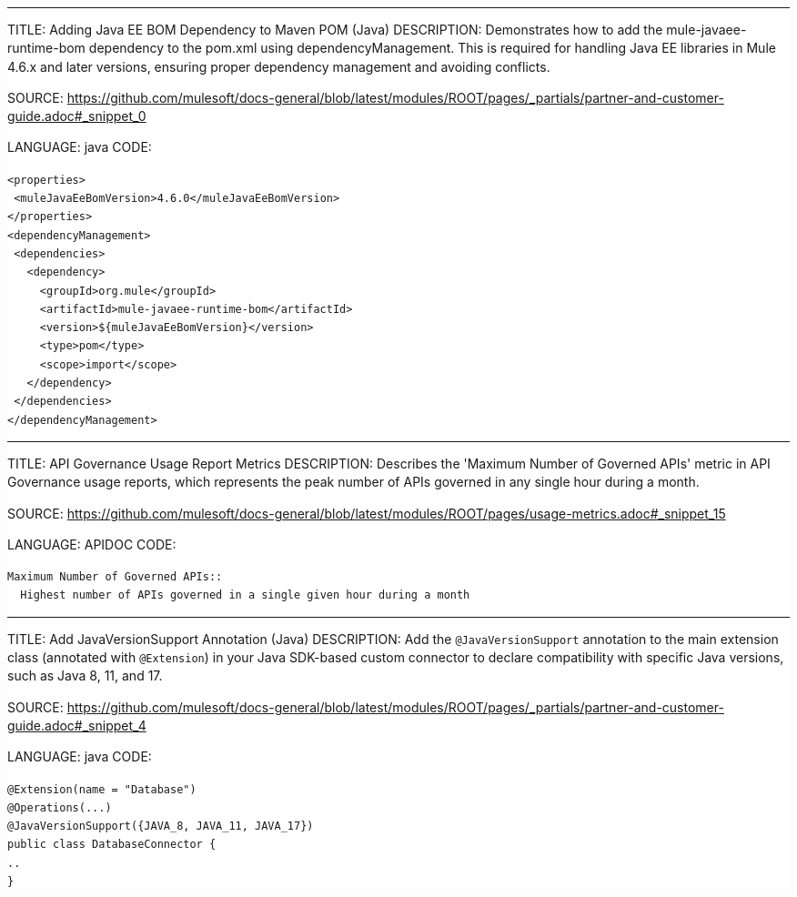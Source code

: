 --------------------------------

TITLE: Adding Java EE BOM Dependency to Maven POM (Java)
DESCRIPTION: Demonstrates how to add the mule-javaee-runtime-bom dependency to the pom.xml using dependencyManagement. This is required for handling Java EE libraries in Mule 4.6.x and later versions, ensuring proper dependency management and avoiding conflicts.

SOURCE: https://github.com/mulesoft/docs-general/blob/latest/modules/ROOT/pages/_partials/partner-and-customer-guide.adoc#_snippet_0

LANGUAGE: java
CODE:
```
<properties>
 <muleJavaEeBomVersion>4.6.0</muleJavaEeBomVersion>
</properties>
<dependencyManagement>
 <dependencies>
   <dependency>
     <groupId>org.mule</groupId>
     <artifactId>mule-javaee-runtime-bom</artifactId>
     <version>${muleJavaEeBomVersion}</version>
     <type>pom</type>
     <scope>import</scope>
   </dependency>
 </dependencies>
</dependencyManagement>
```

--------------------------------

TITLE: API Governance Usage Report Metrics
DESCRIPTION: Describes the 'Maximum Number of Governed APIs' metric in API Governance usage reports, which represents the peak number of APIs governed in any single hour during a month.

SOURCE: https://github.com/mulesoft/docs-general/blob/latest/modules/ROOT/pages/usage-metrics.adoc#_snippet_15

LANGUAGE: APIDOC
CODE:
```
Maximum Number of Governed APIs::
  Highest number of APIs governed in a single given hour during a month
```

--------------------------------

TITLE: Add JavaVersionSupport Annotation (Java)
DESCRIPTION: Add the `@JavaVersionSupport` annotation to the main extension class (annotated with `@Extension`) in your Java SDK-based custom connector to declare compatibility with specific Java versions, such as Java 8, 11, and 17.

SOURCE: https://github.com/mulesoft/docs-general/blob/latest/modules/ROOT/pages/_partials/partner-and-customer-guide.adoc#_snippet_4

LANGUAGE: java
CODE:
```
@Extension(name = "Database")
@Operations(...)
@JavaVersionSupport({JAVA_8, JAVA_11, JAVA_17})
public class DatabaseConnector {
..
}
```
